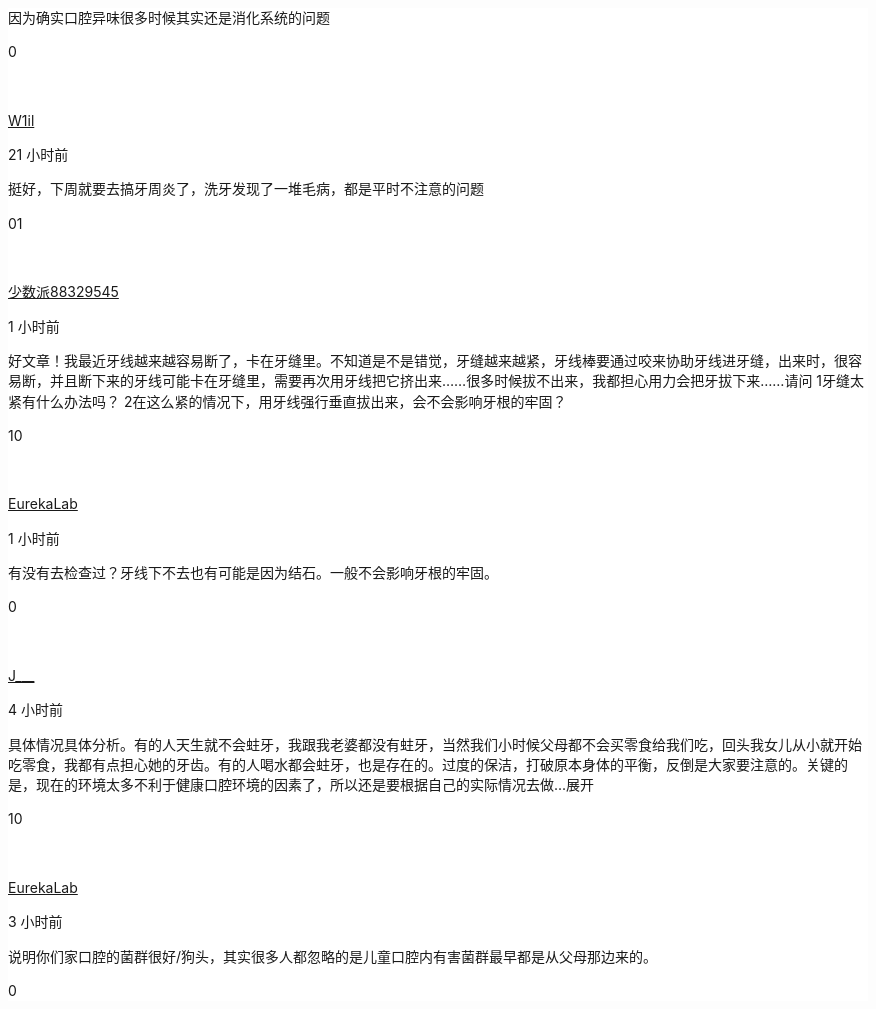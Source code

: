 因为确实口腔异味很多时候其实还是消化系统的问题

0

[![W1il](assets/1702538327-b9a31d3949b1882a09ed2f8508d538f3.gif)](https://sspai.com/u/h93x1762/updates)

[W1il](https://sspai.com/u/h93x1762/updates)

21 小时前

挺好，下周就要去搞牙周炎了，洗牙发现了一堆毛病，都是平时不注意的问题

01

[![少数派88329545](assets/1702538327-b9a31d3949b1882a09ed2f8508d538f3.gif)](https://sspai.com/u/38ji9kbz/updates)

[少数派88329545](https://sspai.com/u/38ji9kbz/updates)

1 小时前

好文章！我最近牙线越来越容易断了，卡在牙缝里。不知道是不是错觉，牙缝越来越紧，牙线棒要通过咬来协助牙线进牙缝，出来时，很容易断，并且断下来的牙线可能卡在牙缝里，需要再次用牙线把它挤出来……很多时候拔不出来，我都担心用力会把牙拔下来……请问 1牙缝太紧有什么办法吗？ 2在这么紧的情况下，用牙线强行垂直拔出来，会不会影响牙根的牢固？

10

[![EurekaLab](assets/1702538327-b9a31d3949b1882a09ed2f8508d538f3.gif)](https://sspai.com/u/7w2qer6m/updates)

[EurekaLab](https://sspai.com/u/7w2qer6m/updates)

1 小时前

有没有去检查过？牙线下不去也有可能是因为结石。一般不会影响牙根的牢固。

0

[![J___](assets/1702538327-b9a31d3949b1882a09ed2f8508d538f3.gif)](https://sspai.com/u/3tzhglay/updates)

[J\_\_\_](https://sspai.com/u/3tzhglay/updates)

4 小时前

具体情况具体分析。有的人天生就不会蛀牙，我跟我老婆都没有蛀牙，当然我们小时候父母都不会买零食给我们吃，回头我女儿从小就开始吃零食，我都有点担心她的牙齿。有的人喝水都会蛀牙，也是存在的。过度的保洁，打破原本身体的平衡，反倒是大家要注意的。关键的是，现在的环境太多不利于健康口腔环境的因素了，所以还是要根据自己的实际情况去做...展开

10

[![EurekaLab](assets/1702538327-b9a31d3949b1882a09ed2f8508d538f3.gif)](https://sspai.com/u/7w2qer6m/updates)

[EurekaLab](https://sspai.com/u/7w2qer6m/updates)

3 小时前

说明你们家口腔的菌群很好/狗头，其实很多人都忽略的是儿童口腔内有害菌群最早都是从父母那边来的。

0

